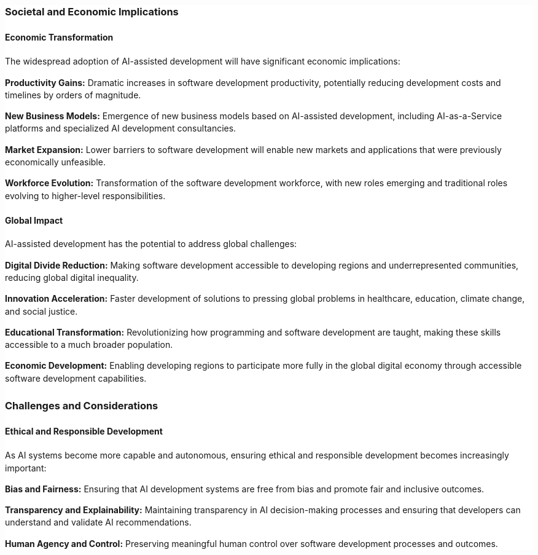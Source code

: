 ### Societal and Economic Implications

#### Economic Transformation

The widespread adoption of AI-assisted development will have significant economic implications:

**Productivity Gains:**
Dramatic increases in software development productivity, potentially reducing development costs and timelines by orders of magnitude.

**New Business Models:**
Emergence of new business models based on AI-assisted development, including AI-as-a-Service platforms and specialized AI development consultancies.

**Market Expansion:**
Lower barriers to software development will enable new markets and applications that were previously economically unfeasible.

**Workforce Evolution:**
Transformation of the software development workforce, with new roles emerging and traditional roles evolving to higher-level responsibilities.

#### Global Impact

AI-assisted development has the potential to address global challenges:

**Digital Divide Reduction:**
Making software development accessible to developing regions and underrepresented communities, reducing global digital inequality.

**Innovation Acceleration:**
Faster development of solutions to pressing global problems in healthcare, education, climate change, and social justice.

**Educational Transformation:**
Revolutionizing how programming and software development are taught, making these skills accessible to a much broader population.

**Economic Development:**
Enabling developing regions to participate more fully in the global digital economy through accessible software development capabilities.

### Challenges and Considerations

#### Ethical and Responsible Development

As AI systems become more capable and autonomous, ensuring ethical and responsible development becomes increasingly important:

**Bias and Fairness:**
Ensuring that AI development systems are free from bias and promote fair and inclusive outcomes.

**Transparency and Explainability:**
Maintaining transparency in AI decision-making processes and ensuring that developers can understand and validate AI recommendations.

**Human Agency and Control:**
Preserving meaningful human control over software development processes and outcomes.
